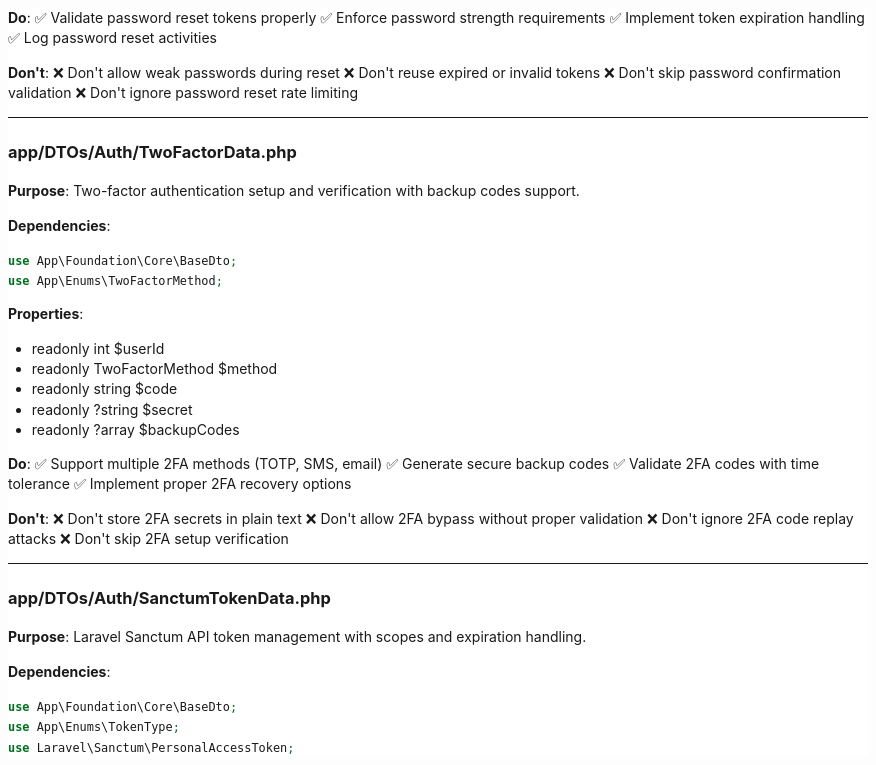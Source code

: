 **Do**:
✅ Validate password reset tokens properly
✅ Enforce password strength requirements
✅ Implement token expiration handling
✅ Log password reset activities

**Don't**:
❌ Don't allow weak passwords during reset
❌ Don't reuse expired or invalid tokens
❌ Don't skip password confirmation validation
❌ Don't ignore password reset rate limiting

---

### app/DTOs/Auth/TwoFactorData.php

**Purpose**: Two-factor authentication setup and verification with backup codes support.

**Dependencies**:
```php
use App\Foundation\Core\BaseDto;
use App\Enums\TwoFactorMethod;
```

**Properties**:
- readonly int $userId
- readonly TwoFactorMethod $method
- readonly string $code
- readonly ?string $secret
- readonly ?array $backupCodes

**Do**:
✅ Support multiple 2FA methods (TOTP, SMS, email)
✅ Generate secure backup codes
✅ Validate 2FA codes with time tolerance
✅ Implement proper 2FA recovery options

**Don't**:
❌ Don't store 2FA secrets in plain text
❌ Don't allow 2FA bypass without proper validation
❌ Don't ignore 2FA code replay attacks
❌ Don't skip 2FA setup verification

---

### app/DTOs/Auth/SanctumTokenData.php

**Purpose**: Laravel Sanctum API token management with scopes and expiration handling.

**Dependencies**:
```php
use App\Foundation\Core\BaseDto;
use App\Enums\TokenType;
use Laravel\Sanctum\PersonalAccessToken;
```
